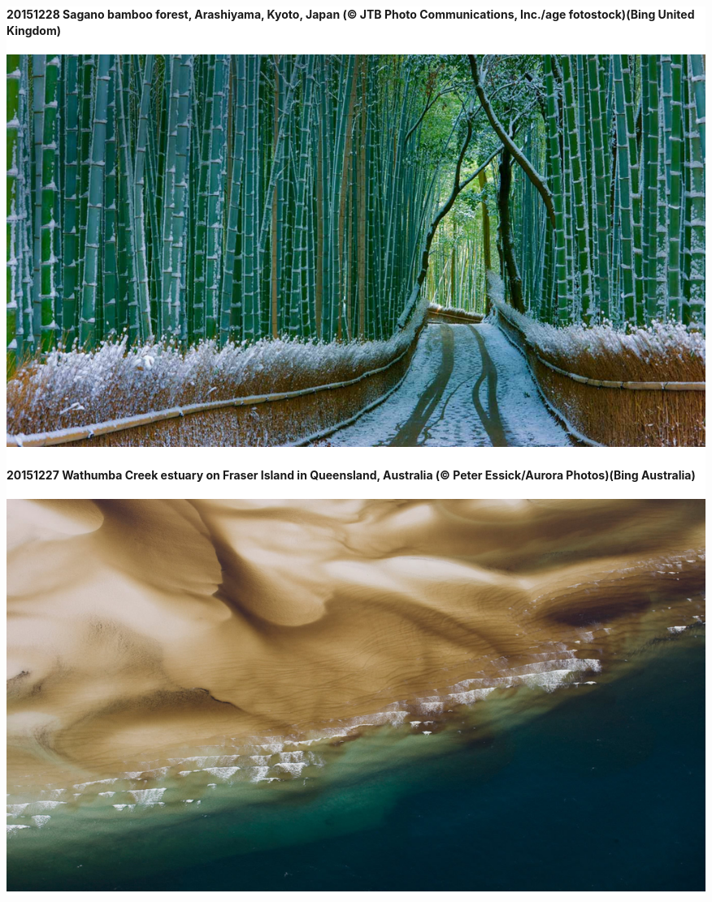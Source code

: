 #### 20151228 Sagano bamboo forest, Arashiyama, Kyoto, Japan (© JTB Photo Communications, Inc./age fotostock)(Bing United Kingdom)

![](20151228_KyotoBamboo_1366x768.jpg)

#### 20151227 Wathumba Creek estuary on Fraser Island in Queensland, Australia (© Peter Essick/Aurora Photos)(Bing Australia)

![](20151227_WathumbaCreekEstuary_1366x768.jpg)

